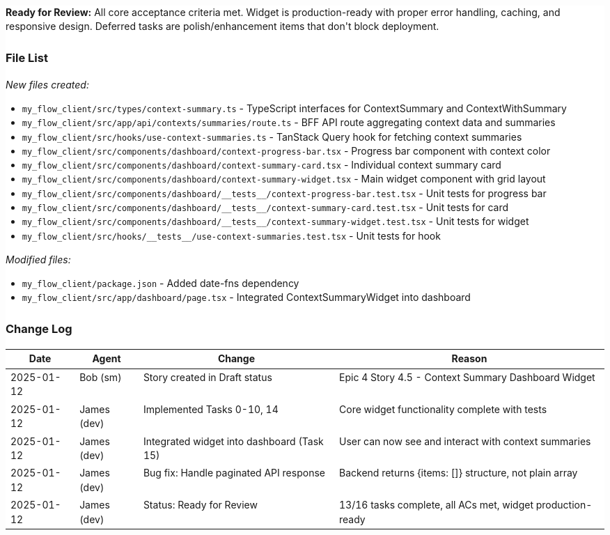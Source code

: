**Ready for Review:**
All core acceptance criteria met. Widget is production-ready with proper error handling, caching, and responsive design. Deferred tasks are polish/enhancement items that don't block deployment.

### File List
*New files created:*
- `my_flow_client/src/types/context-summary.ts` - TypeScript interfaces for ContextSummary and ContextWithSummary
- `my_flow_client/src/app/api/contexts/summaries/route.ts` - BFF API route aggregating context data and summaries
- `my_flow_client/src/hooks/use-context-summaries.ts` - TanStack Query hook for fetching context summaries
- `my_flow_client/src/components/dashboard/context-progress-bar.tsx` - Progress bar component with context color
- `my_flow_client/src/components/dashboard/context-summary-card.tsx` - Individual context summary card
- `my_flow_client/src/components/dashboard/context-summary-widget.tsx` - Main widget component with grid layout
- `my_flow_client/src/components/dashboard/__tests__/context-progress-bar.test.tsx` - Unit tests for progress bar
- `my_flow_client/src/components/dashboard/__tests__/context-summary-card.test.tsx` - Unit tests for card
- `my_flow_client/src/components/dashboard/__tests__/context-summary-widget.test.tsx` - Unit tests for widget
- `my_flow_client/src/hooks/__tests__/use-context-summaries.test.tsx` - Unit tests for hook

*Modified files:*
- `my_flow_client/package.json` - Added date-fns dependency
- `my_flow_client/src/app/dashboard/page.tsx` - Integrated ContextSummaryWidget into dashboard

### Change Log
| Date | Agent | Change | Reason |
|------|-------|--------|--------|
| 2025-01-12 | Bob (sm) | Story created in Draft status | Epic 4 Story 4.5 - Context Summary Dashboard Widget |
| 2025-01-12 | James (dev) | Implemented Tasks 0-10, 14 | Core widget functionality complete with tests |
| 2025-01-12 | James (dev) | Integrated widget into dashboard (Task 15) | User can now see and interact with context summaries |
| 2025-01-12 | James (dev) | Bug fix: Handle paginated API response | Backend returns {items: []} structure, not plain array |
| 2025-01-12 | James (dev) | Status: Ready for Review | 13/16 tasks complete, all ACs met, widget production-ready |

